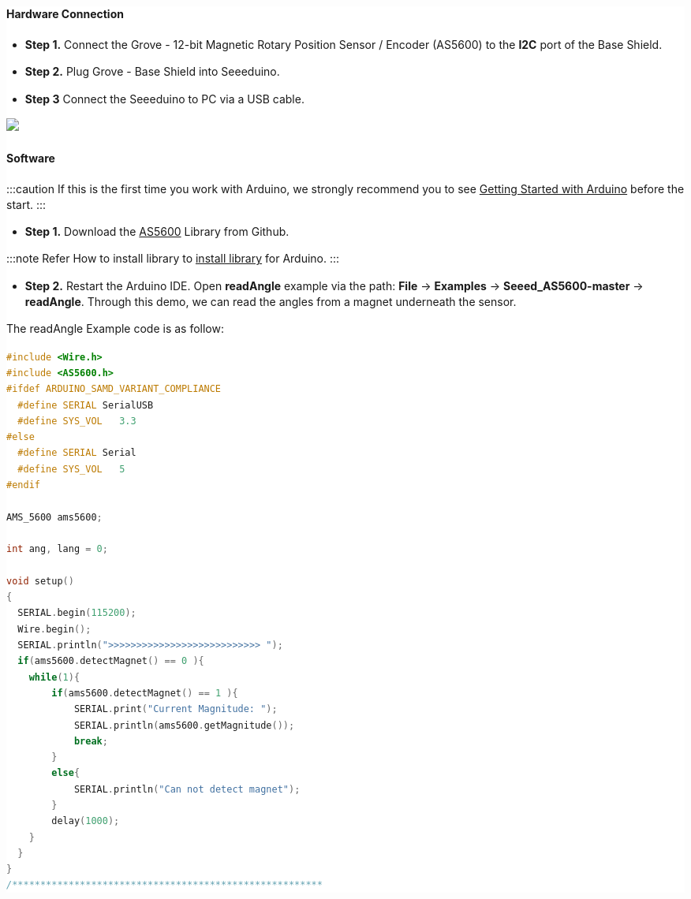 #### Hardware Connection

- **Step 1.** Connect the Grove - 12-bit Magnetic Rotary Position Sensor / Encoder (AS5600) to the **I2C** port of the Base Shield.

- **Step 2.** Plug Grove - Base Shield into Seeeduino.

- **Step 3** Connect the Seeeduino to PC via a USB cable.

![](https://files.seeedstudio.com/wiki/Grove-12-bit-Magnetic-Rotary-Position-Sensor-AS5600/img/HardwarePic.jpg)

#### Software

:::caution
If this is the first time you work with Arduino, we strongly recommend you to see [Getting Started with Arduino](https://wiki.seeedstudio.com/Getting_Started_with_Arduino/) before the start.
:::

- **Step 1.** Download the [AS5600](https://github.com/Seeed-Studio/Seeed_Arduino_AS5600) Library from Github.

:::note
Refer How to install library to [install library](https://wiki.seeedstudio.com/How_to_install_Arduino_Library/) for Arduino.
:::

- **Step 2.** Restart the Arduino IDE. Open **readAngle** example via the path: **File** → **Examples** → **Seeed_AS5600-master** → **readAngle**. Through this demo, we can read the angles from a magnet underneath the sensor.

The readAngle Example code is as follow:

```C++
#include <Wire.h>
#include <AS5600.h>
#ifdef ARDUINO_SAMD_VARIANT_COMPLIANCE
  #define SERIAL SerialUSB
  #define SYS_VOL   3.3
#else
  #define SERIAL Serial
  #define SYS_VOL   5
#endif

AMS_5600 ams5600;

int ang, lang = 0;

void setup()
{
  SERIAL.begin(115200);
  Wire.begin();
  SERIAL.println(">>>>>>>>>>>>>>>>>>>>>>>>>>> ");
  if(ams5600.detectMagnet() == 0 ){
    while(1){
        if(ams5600.detectMagnet() == 1 ){
            SERIAL.print("Current Magnitude: ");
            SERIAL.println(ams5600.getMagnitude());
            break;
        }
        else{
            SERIAL.println("Can not detect magnet");
        }
        delay(1000);
    }
  }
}
/*******************************************************
```